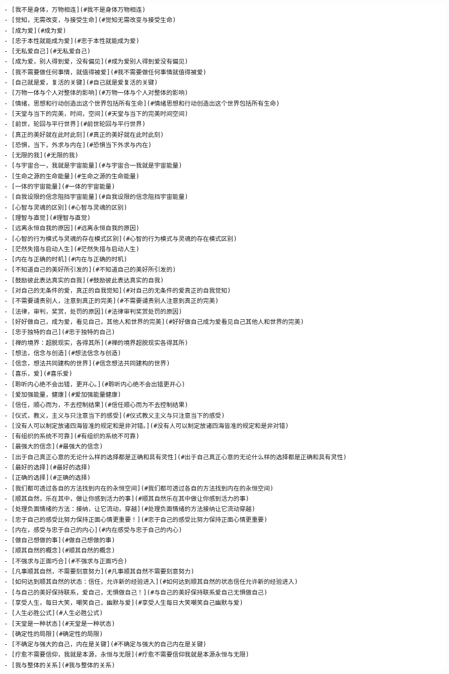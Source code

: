     - [我不是身体，万物相连](#我不是身体万物相连)
    - [觉知，无需改变，与接受生命](#觉知无需改变与接受生命)
    - [成为爱](#成为爱)
    - [忠于本性就能成为爱](#忠于本性就能成为爱)
    - [无私爱自己](#无私爱自己)
    - [成为爱，别人得到爱，没有偏见](#成为爱别人得到爱没有偏见)
    - [我不需要做任何事情，就值得被爱](#我不需要做任何事情就值得被爱)
    - [自己就是爱，复活的关键](#自己就是爱复活的关键)
    - [万物一体与个人对整体的影响](#万物一体与个人对整体的影响)
    - [情绪，思想和行动创造出这个世界包括所有生命](#情绪思想和行动创造出这个世界包括所有生命)
    - [天堂与当下的完美，时间，空间](#天堂与当下的完美时间空间)
    - [前世，轮回与平行世界](#前世轮回与平行世界)
    - [真正的美好就在此时此刻](#真正的美好就在此时此刻)
    - [恐惧，当下，外求与内在](#恐惧当下外求与内在)
    - [无限的我](#无限的我)
    - [与宇宙合一，我就是宇宙能量](#与宇宙合一我就是宇宙能量)
    - [生命之源的生命能量](#生命之源的生命能量)
    - [一体的宇宙能量](#一体的宇宙能量)
    - [自我设限的信念阻挡宇宙能量](#自我设限的信念阻挡宇宙能量)
    - [心智与灵魂的区别](#心智与灵魂的区别)
    - [理智与直觉](#理智与直觉)
    - [远离永恒自我的原因](#远离永恒自我的原因)
    - [心智的行为模式与灵魂的存在模式区别](#心智的行为模式与灵魂的存在模式区别)
    - [茫然失措与启动人生](#茫然失措与启动人生)
    - [内在与正确的时机](#内在与正确的时机)
    - [不知道自己的美好所引发的](#不知道自己的美好所引发的)
    - [鼓励彼此表达真实的自我](#鼓励彼此表达真实的自我)
    - [对自己的无条件的爱，真正的自我觉知](#对自己的无条件的爱真正的自我觉知)
    - [不需要谴责别人，注意到真正的完美](#不需要谴责别人注意到真正的完美)
    - [法律，审判，奖赏，处罚的原因](#法律审判奖赏处罚的原因)
    - [好好做自己，成为爱，看见自己，其他人和世界的完美](#好好做自己成为爱看见自己其他人和世界的完美)
    - [忠于独特的自己](#忠于独特的自己)
    - [禅的境界：超脱现实，各得其所](#禅的境界超脱现实各得其所)
    - [想法，信念与创造](#想法信念与创造)
    - [信念，想法共同建构的世界](#信念想法共同建构的世界)
    - [喜乐，爱](#喜乐爱)
    - [聆听内心绝不会出错，更开心。](#聆听内心绝不会出错更开心)
    - [爱加强能量，健康](#爱加强能量健康)
    - [信任，顺心而为，不去控制结果](#信任顺心而为不去控制结果)
    - [仪式，教义，主义与只注意当下的感受](#仪式教义主义与只注意当下的感受)
    - [没有人可以制定放诸四海皆准的规定和是非对错。](#没有人可以制定放诸四海皆准的规定和是非对错)
    - [有组织的系统不可靠](#有组织的系统不可靠)
    - [最强大的信念](#最强大的信念)
    - [出于自己真正心意的无论什么样的选择都是正确和具有灵性](#出于自己真正心意的无论什么样的选择都是正确和具有灵性)
    - [最好的选择](#最好的选择)
    - [正确的选择](#正确的选择)
    - [我们都可透过各自的方法找到内在的永恒空间](#我们都可透过各自的方法找到内在的永恒空间)
    - [顺其自然，乐在其中，做让你感到活力的事](#顺其自然乐在其中做让你感到活力的事)
    - [处理负面情绪的方法：接纳，让它流动，穿越](#处理负面情绪的方法接纳让它流动穿越)
    - [忠于自己的感受比努力保持正面心情更重要！](#忠于自己的感受比努力保持正面心情更重要)
    - [内在，感受与忠于自己的内心](#内在感受与忠于自己的内心)
    - [做自己想做的事](#做自己想做的事)
    - [顺其自然的概念](#顺其自然的概念)
    - [不强求与正面巧合](#不强求与正面巧合)
    - [凡事顺其自然，不需要刻意努力](#凡事顺其自然不需要刻意努力)
    - [如何达到顺其自然的状态：信任，允许新的经验进入](#如何达到顺其自然的状态信任允许新的经验进入)
    - [与自己的美好保持联系，爱自己，无惧做自己！](#与自己的美好保持联系爱自己无惧做自己)
    - [享受人生，每日大笑，嘲笑自己，幽默与爱](#享受人生每日大笑嘲笑自己幽默与爱)
    - [人生必胜公式](#人生必胜公式)
    - [天堂是一种状态](#天堂是一种状态)
    - [确定性的局限](#确定性的局限)
    - [不确定与强大的自己，内在是关键](#不确定与强大的自己内在是关键)
    - [疗愈不需要信仰，我就是本源，永恒与无限](#疗愈不需要信仰我就是本源永恒与无限)
    - [我与整体的关系](#我与整体的关系)